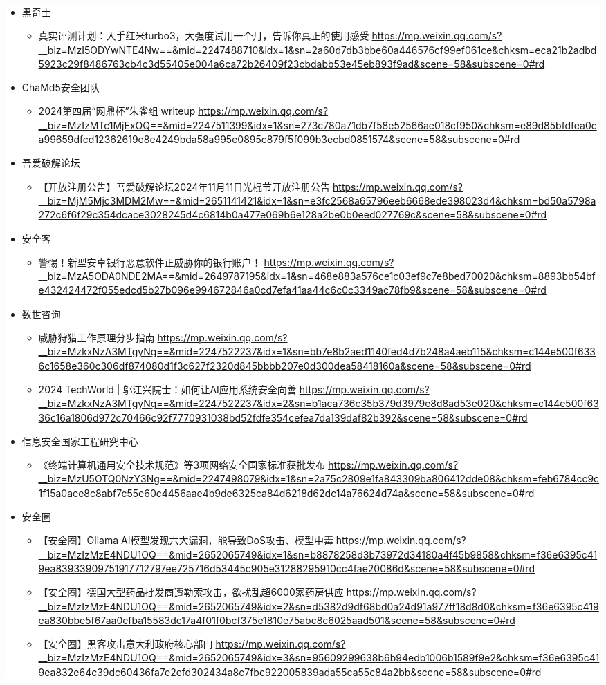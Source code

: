- 黑奇士
  - 真实评测计划：入手红米turbo3，大强度试用一个月，告诉你真正的使用感受
https://mp.weixin.qq.com/s?__biz=MzI5ODYwNTE4Nw==&mid=2247488710&idx=1&sn=2a60d7db3bbe60a446576cf99ef061ce&chksm=eca21b2adbd5923c29f8486763cb4c3d55405e004a6ca72b26409f23cbdabb53e45eb893f9ad&scene=58&subscene=0#rd

- ChaMd5安全团队
  - 2024第四届“网鼎杯”朱雀组 writeup
https://mp.weixin.qq.com/s?__biz=MzIzMTc1MjExOQ==&mid=2247511399&idx=1&sn=273c780a71db7f58e52566ae018cf950&chksm=e89d85bfdfea0ca99659dfcd12362619e8e4249bda58a995e0895c879f5f099b3ecbd0851574&scene=58&subscene=0#rd

- 吾爱破解论坛
  - 【开放注册公告】吾爱破解论坛2024年11月11日光棍节开放注册公告
https://mp.weixin.qq.com/s?__biz=MjM5Mjc3MDM2Mw==&mid=2651141421&idx=1&sn=e3fc2568a65796eeb6668ede398023d4&chksm=bd50a5798a272c6f6f29c354dcace3028245d4c6814b0a477e069b6e128a2be0b0eed027769c&scene=58&subscene=0#rd

- 安全客
  - 警惕！新型安卓银行恶意软件正威胁你的银行账户！
https://mp.weixin.qq.com/s?__biz=MzA5ODA0NDE2MA==&mid=2649787195&idx=1&sn=468e883a576ce1c03ef9c7e8bed70020&chksm=8893bb54bfe432424472f055edcd5b27b096e994672846a0cd7efa41aa44c6c0c3349ac78fb9&scene=58&subscene=0#rd

- 数世咨询
  - 威胁狩猎工作原理分步指南
https://mp.weixin.qq.com/s?__biz=MzkxNzA3MTgyNg==&mid=2247522237&idx=1&sn=bb7e8b2aed1140fed4d7b248a4aeb115&chksm=c144e500f6336c1658e360c306df874080d1f3c627f2320d845bbbb207e0d300dea58418160a&scene=58&subscene=0#rd

  - 2024 TechWorld | 邬江兴院士：如何让AI应用系统安全向善
https://mp.weixin.qq.com/s?__biz=MzkxNzA3MTgyNg==&mid=2247522237&idx=2&sn=b1aca736c35b379d3979e8d8ad53e020&chksm=c144e500f6336c16a1806d972c70466c92f7770931038bd52fdfe354cefea7da139daf82b392&scene=58&subscene=0#rd

- 信息安全国家工程研究中心
  - 《终端计算机通用安全技术规范》等3项网络安全国家标准获批发布
https://mp.weixin.qq.com/s?__biz=MzU5OTQ0NzY3Ng==&mid=2247498079&idx=1&sn=2a75c2809e1fa843309ba806412dde08&chksm=feb6784cc9c1f15a0aee8c8abf7c55e60c4456aae4b9de6325ca84d6218d62dc14a76624d74a&scene=58&subscene=0#rd

- 安全圈
  - 【安全圈】Ollama AI模型发现六大漏洞，能导致DoS攻击、模型中毒
https://mp.weixin.qq.com/s?__biz=MzIzMzE4NDU1OQ==&mid=2652065749&idx=1&sn=b8878258d3b73972d34180a4f45b9858&chksm=f36e6395c419ea83933909751917712797ee725716d53445c905e31288295910cc4fae20086d&scene=58&subscene=0#rd

  - 【安全圈】德国大型药品批发商遭勒索攻击，欲扰乱超6000家药房供应
https://mp.weixin.qq.com/s?__biz=MzIzMzE4NDU1OQ==&mid=2652065749&idx=2&sn=d5382d9df68bd0a24d91a977ff18d8d0&chksm=f36e6395c419ea830bbe5f67aa0efba15583dc17a4f01f0bcf375e1810e75abc8c6025aad501&scene=58&subscene=0#rd

  - 【安全圈】黑客攻击意大利政府核心部门
https://mp.weixin.qq.com/s?__biz=MzIzMzE4NDU1OQ==&mid=2652065749&idx=3&sn=95609299638b6b94edb1006b1589f9e2&chksm=f36e6395c419ea832e64c39dc60436fa7e2efd302434a8c7fbc922005839ada55ca55c84a2bb&scene=58&subscene=0#rd
